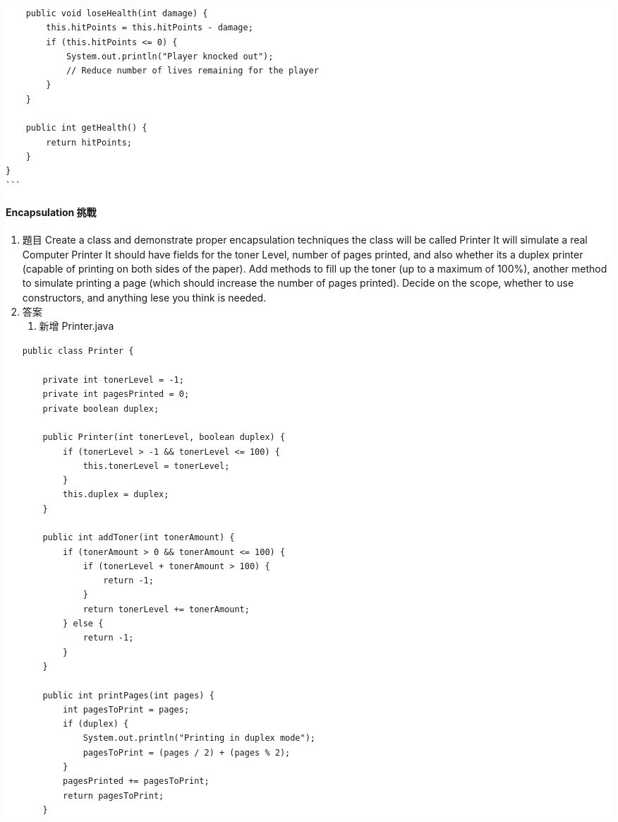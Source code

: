         public void loseHealth(int damage) {
            this.hitPoints = this.hitPoints - damage;
            if (this.hitPoints <= 0) {
                System.out.println("Player knocked out");
                // Reduce number of lives remaining for the player
            }
        }

        public int getHealth() {
            return hitPoints;
        }
    }
    ```
#### Encapsulation 挑戰
1. 題目
Create a class and demonstrate proper encapsulation techniques
the class will be called Printer
It will simulate a real Computer Printer
It should have fields for the toner Level, number of pages printed, and
also whether its a duplex printer (capable of printing on both sides of the paper).
Add methods to fill up the toner (up to a maximum of 100%), another method to
simulate printing a page (which should increase the number of pages printed).
Decide on the scope, whether to use constructors, and anything lese you think is needed.
2. 答案
    1. 新增 Printer.java
    ```
    public class Printer {

        private int tonerLevel = -1;
        private int pagesPrinted = 0;
        private boolean duplex;

        public Printer(int tonerLevel, boolean duplex) {
            if (tonerLevel > -1 && tonerLevel <= 100) {
                this.tonerLevel = tonerLevel;
            }
            this.duplex = duplex;
        }

        public int addToner(int tonerAmount) {
            if (tonerAmount > 0 && tonerAmount <= 100) {
                if (tonerLevel + tonerAmount > 100) {
                    return -1;
                }
                return tonerLevel += tonerAmount;
            } else {
                return -1;
            }
        }

        public int printPages(int pages) {
            int pagesToPrint = pages;
            if (duplex) {
                System.out.println("Printing in duplex mode");
                pagesToPrint = (pages / 2) + (pages % 2);
            }
            pagesPrinted += pagesToPrint;
            return pagesToPrint;
        }
